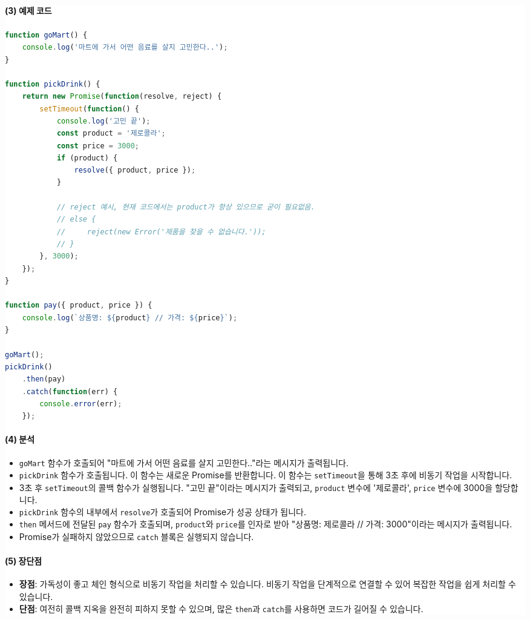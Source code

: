 #### (3) 예제 코드

```js
function goMart() {
    console.log('마트에 가서 어떤 음료를 살지 고민한다..');
}

function pickDrink() {
    return new Promise(function(resolve, reject) {
        setTimeout(function() {
            console.log('고민 끝');
            const product = '제로콜라';
            const price = 3000;
            if (product) {
                resolve({ product, price });
            }

            // reject 예시, 현재 코드에서는 product가 항상 있으므로 굳이 필요없음.
            // else {
            //     reject(new Error('제품을 찾을 수 없습니다.')); 
            // }
        }, 3000);
    });
}

function pay({ product, price }) {
    console.log(`상품명: ${product} // 가격: ${price}`);
}

goMart();
pickDrink()
    .then(pay)
    .catch(function(err) {
        console.error(err);
    });

```

#### (4) 분석

- `goMart` 함수가 호출되어 "마트에 가서 어떤 음료를 살지 고민한다.."라는 메시지가 출력됩니다.
- `pickDrink` 함수가 호출됩니다. 이 함수는 새로운 Promise를 반환합니다. 이 함수는 `setTimeout`을 통해 3초 후에 비동기 작업을 시작합니다.
- 3초 후 `setTimeout`의 콜백 함수가 실행됩니다. "고민 끝"이라는 메시지가 출력되고, `product` 변수에 '제로콜라', `price` 변수에 3000을 할당합니다.
- `pickDrink` 함수의 내부에서 `resolve`가 호출되어 Promise가 성공 상태가 됩니다.
- `then` 메서드에 전달된 `pay` 함수가 호출되며, `product`와 `price`를 인자로 받아 "상품명: 제로콜라 // 가격: 3000"이라는 메시지가 출력됩니다.
- Promise가 실패하지 않았으므로 `catch` 블록은 실행되지 않습니다.


#### (5) 장단점

- **장점**: 가독성이 좋고 체인 형식으로 비동기 작업을 처리할 수 있습니다. 비동기 작업을 단계적으로 연결할 수 있어 복잡한 작업을 쉽게 처리할 수 있습니다.
- **단점**: 여전히 콜백 지옥을 완전히 피하지 못할 수 있으며, 많은 `then`과 `catch`를 사용하면 코드가 길어질 수 있습니다.
